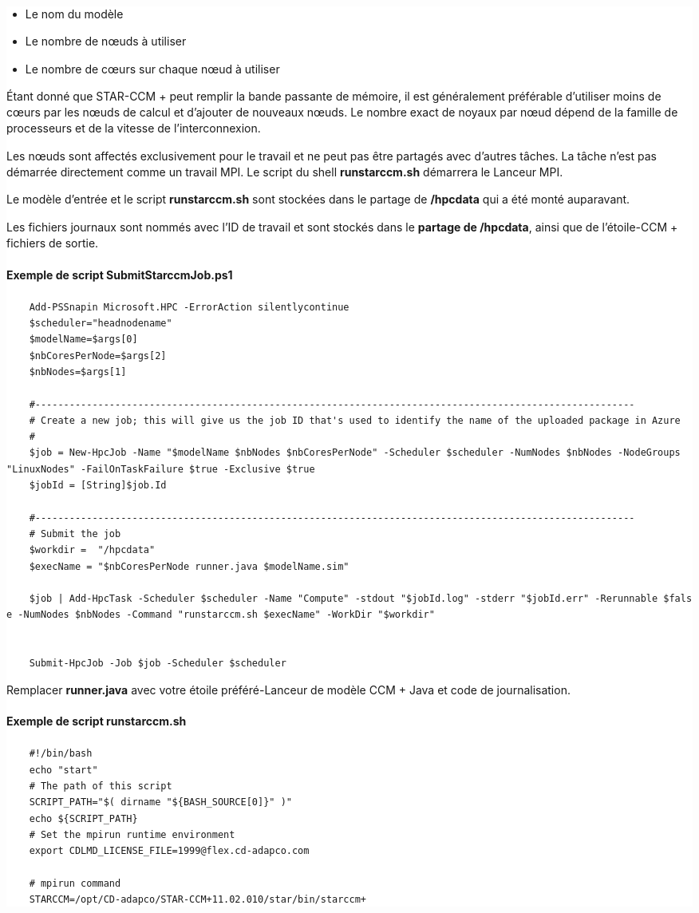 *  Le nom du modèle

*  Le nombre de nœuds à utiliser

*  Le nombre de cœurs sur chaque nœud à utiliser

Étant donné que STAR-CCM + peut remplir la bande passante de mémoire, il est généralement préférable d’utiliser moins de cœurs par les nœuds de calcul et d’ajouter de nouveaux nœuds. Le nombre exact de noyaux par nœud dépend de la famille de processeurs et de la vitesse de l’interconnexion.

Les nœuds sont affectés exclusivement pour le travail et ne peut pas être partagés avec d’autres tâches. La tâche n’est pas démarrée directement comme un travail MPI. Le script du shell **runstarccm.sh** démarrera le Lanceur MPI.

Le modèle d’entrée et le script **runstarccm.sh** sont stockées dans le partage de **/hpcdata** qui a été monté auparavant.

Les fichiers journaux sont nommés avec l’ID de travail et sont stockés dans le **partage de /hpcdata**, ainsi que de l’étoile-CCM + fichiers de sortie.


#### <a name="sample-submitstarccmjobps1-script"></a>Exemple de script SubmitStarccmJob.ps1
```
    Add-PSSnapin Microsoft.HPC -ErrorAction silentlycontinue
    $scheduler="headnodename"
    $modelName=$args[0]
    $nbCoresPerNode=$args[2]
    $nbNodes=$args[1]

    #---------------------------------------------------------------------------------------------------------
    # Create a new job; this will give us the job ID that's used to identify the name of the uploaded package in Azure
    #
    $job = New-HpcJob -Name "$modelName $nbNodes $nbCoresPerNode" -Scheduler $scheduler -NumNodes $nbNodes -NodeGroups "LinuxNodes" -FailOnTaskFailure $true -Exclusive $true
    $jobId = [String]$job.Id

    #---------------------------------------------------------------------------------------------------------
    # Submit the job    
    $workdir =  "/hpcdata"
    $execName = "$nbCoresPerNode runner.java $modelName.sim"

    $job | Add-HpcTask -Scheduler $scheduler -Name "Compute" -stdout "$jobId.log" -stderr "$jobId.err" -Rerunnable $false -NumNodes $nbNodes -Command "runstarccm.sh $execName" -WorkDir "$workdir"


    Submit-HpcJob -Job $job -Scheduler $scheduler
```
Remplacer **runner.java** avec votre étoile préféré-Lanceur de modèle CCM + Java et code de journalisation.

#### <a name="sample-runstarccmsh-script"></a>Exemple de script runstarccm.sh
```
    #!/bin/bash
    echo "start"
    # The path of this script
    SCRIPT_PATH="$( dirname "${BASH_SOURCE[0]}" )"
    echo ${SCRIPT_PATH}
    # Set the mpirun runtime environment
    export CDLMD_LICENSE_FILE=1999@flex.cd-adapco.com

    # mpirun command
    STARCCM=/opt/CD-adapco/STAR-CCM+11.02.010/star/bin/starccm+
```

[hndeploy]: ./media/virtual-machines-linux-classic-hpcpack-cluster-starccm/hndeploy.png
[clustermanager]: ./media/virtual-machines-linux-classic-hpcpack-cluster-starccm/ClusterManager.png